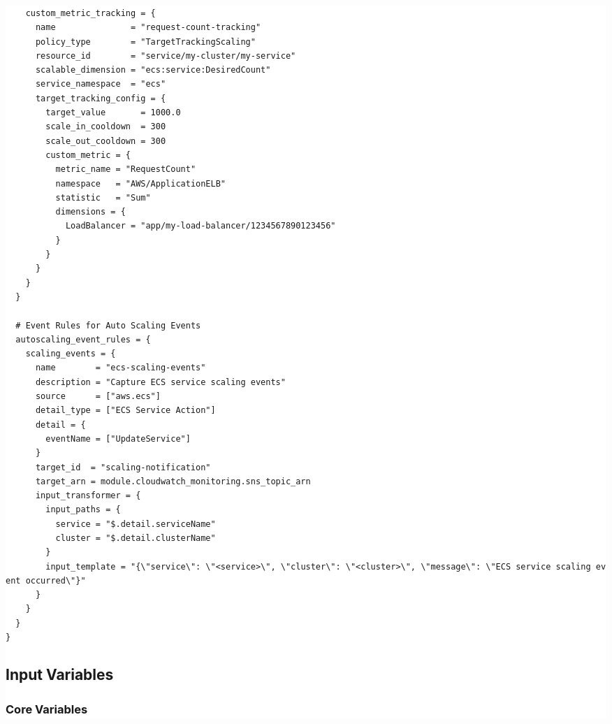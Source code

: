 ```hcl
    custom_metric_tracking = {
      name               = "request-count-tracking"
      policy_type        = "TargetTrackingScaling"
      resource_id        = "service/my-cluster/my-service"
      scalable_dimension = "ecs:service:DesiredCount"
      service_namespace  = "ecs"
      target_tracking_config = {
        target_value       = 1000.0
        scale_in_cooldown  = 300
        scale_out_cooldown = 300
        custom_metric = {
          metric_name = "RequestCount"
          namespace   = "AWS/ApplicationELB"
          statistic   = "Sum"
          dimensions = {
            LoadBalancer = "app/my-load-balancer/1234567890123456"
          }
        }
      }
    }
  }

  # Event Rules for Auto Scaling Events
  autoscaling_event_rules = {
    scaling_events = {
      name        = "ecs-scaling-events"
      description = "Capture ECS service scaling events"
      source      = ["aws.ecs"]
      detail_type = ["ECS Service Action"]
      detail = {
        eventName = ["UpdateService"]
      }
      target_id  = "scaling-notification"
      target_arn = module.cloudwatch_monitoring.sns_topic_arn
      input_transformer = {
        input_paths = {
          service = "$.detail.serviceName"
          cluster = "$.detail.clusterName"
        }
        input_template = "{\"service\": \"<service>\", \"cluster\": \"<cluster>\", \"message\": \"ECS service scaling event occurred\"}"
      }
    }
  }
}
```

## Input Variables

### Core Variables
